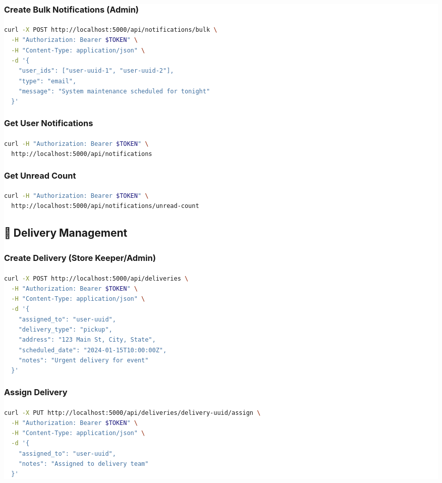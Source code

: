 ### **Create Bulk Notifications (Admin)**
```bash
curl -X POST http://localhost:5000/api/notifications/bulk \
  -H "Authorization: Bearer $TOKEN" \
  -H "Content-Type: application/json" \
  -d '{
    "user_ids": ["user-uuid-1", "user-uuid-2"],
    "type": "email",
    "message": "System maintenance scheduled for tonight"
  }'
```

### **Get User Notifications**
```bash
curl -H "Authorization: Bearer $TOKEN" \
  http://localhost:5000/api/notifications
```

### **Get Unread Count**
```bash
curl -H "Authorization: Bearer $TOKEN" \
  http://localhost:5000/api/notifications/unread-count
```

## 🚚 **Delivery Management**

### **Create Delivery (Store Keeper/Admin)**
```bash
curl -X POST http://localhost:5000/api/deliveries \
  -H "Authorization: Bearer $TOKEN" \
  -H "Content-Type: application/json" \
  -d '{
    "assigned_to": "user-uuid",
    "delivery_type": "pickup",
    "address": "123 Main St, City, State",
    "scheduled_date": "2024-01-15T10:00:00Z",
    "notes": "Urgent delivery for event"
  }'
```

### **Assign Delivery**
```bash
curl -X PUT http://localhost:5000/api/deliveries/delivery-uuid/assign \
  -H "Authorization: Bearer $TOKEN" \
  -H "Content-Type: application/json" \
  -d '{
    "assigned_to": "user-uuid",
    "notes": "Assigned to delivery team"
  }'
```
